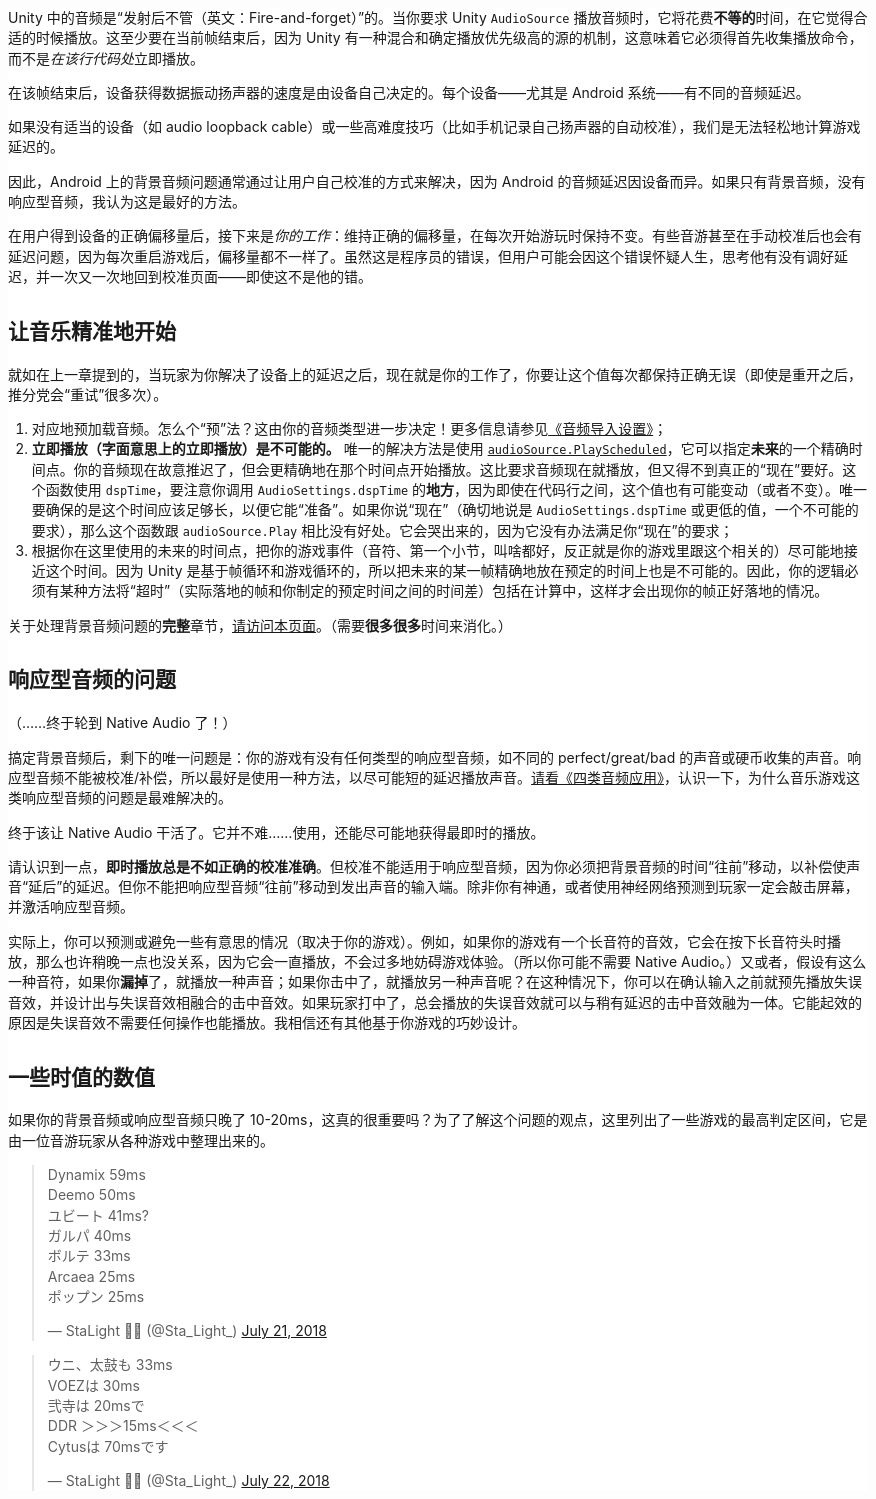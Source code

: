 Unity 中的音频是“发射后不管（英文：Fire-and-forget）”的。当你要求 Unity `AudioSource` 播放音频时，它将花费**不等的**时间，在它觉得合适的时候播放。这至少要在当前帧结束后，因为 Unity 有一种混合和确定播放优先级高的源的机制，这意味着它必须得首先收集播放命令，而不是*在该行代码处*立即播放。

在该帧结束后，设备获得数据振动扬声器的速度是由设备自己决定的。每个设备——尤其是 Android 系统——有不同的音频延迟。

如果没有适当的设备（如 audio loopback cable）或一些高难度技巧（比如手机记录自己扬声器的自动校准），我们是无法轻松地计算游戏延迟的。

因此，Android 上的背景音频问题通常通过让用户自己校准的方式来解决，因为 Android 的音频延迟因设备而异。如果只有背景音频，没有响应型音频，我认为这是最好的方法。

在用户得到设备的正确偏移量后，接下来是*你的工作*：维持正确的偏移量，在每次开始游玩时保持不变。有些音游甚至在手动校准后也会有延迟问题，因为每次重启游戏后，偏移量都不一样了。虽然这是程序员的错误，但用户可能会因这个错误怀疑人生，思考他有没有调好延迟，并一次又一次地回到校准页面——即使这不是他的错。

## 让音乐精准地开始

就如在上一章提到的，当玩家为你解决了设备上的延迟之后，现在就是你的工作了，你要让这个值每次都保持正确无误（即使是重开之后，推分党会“重试”很多次）。

1. 对应地预加载音频。怎么个“预”法？这由你的音频类型进一步决定！更多信息请参见[《音频导入设置》](https://exceed7.com/native-audio/rhythm-game-crash-course/import-settings.html)；
2. **立即播放（字面意思上的立即播放）是不可能的。** 唯一的解决方法是使用 [`audioSource.PlayScheduled`](https://docs.unity3d.com/ScriptReference/AudioSource.PlayScheduled.html)，它可以指定**未来**的一个精确时间点。你的音频现在故意推迟了，但会更精确地在那个时间点开始播放。这比要求音频现在就播放，但又得不到真正的“现在”要好。这个函数使用 `dspTime`，要注意你调用 `AudioSettings.dspTime` 的**地方**，因为即使在代码行之间，这个值也有可能变动（或者不变）。唯一要确保的是这个时间应该足够长，以便它能“准备”。如果你说“现在”（确切地说是 `AudioSettings.dspTime` 或更低的值，一个不可能的要求），那么这个函数跟 `audioSource.Play` 相比没有好处。它会哭出来的，因为它没有办法满足你“现在”的要求；
3. 根据你在这里使用的未来的时间点，把你的游戏事件（音符、第一个小节，叫啥都好，反正就是你的游戏里跟这个相关的）尽可能地接近这个时间。因为 Unity 是基于帧循环和游戏循环的，所以把未来的某一帧精确地放在预定的时间上也是不可能的。因此，你的逻辑必须有某种方法将“超时”（实际落地的帧和你制定的预定时间之间的时间差）包括在计算中，这样才会出现你的帧正好落地的情况。

关于处理背景音频问题的**完整**章节，[请访问本页面](https://nachtgeistw.github.io/Berksey/translation/2021/10/12/backing-track/)。（需要**很多很多**时间来消化。）

## 响应型音频的问题

（……终于轮到 Native Audio 了！）

搞定背景音频后，剩下的唯一问题是：你的游戏有没有任何类型的响应型音频，如不同的 perfect/great/bad 的声音或硬币收集的声音。响应型音频不能被校准/补偿，所以最好是使用一种方法，以尽可能短的延迟播放声音。[请看《四类音频应用》](https://exceed7.com/native-audio/rhythm-game-crash-course/classes-of-audio-apps.html)，认识一下，为什么音乐游戏这类响应型音频的问题是最难解决的。

终于该让 Native Audio 干活了。它并不难……使用，还能尽可能地获得最即时的播放。

请认识到一点，**即时播放总是不如正确的校准准确**。但校准不能适用于响应型音频，因为你必须把背景音频的时间“往前”移动，以补偿使声音“延后”的延迟。但你不能把响应型音频“往前”移动到发出声音的输入端。除非你有神通，或者使用神经网络预测到玩家一定会敲击屏幕，并激活响应型音频。

实际上，你可以预测或避免一些有意思的情况（取决于你的游戏）。例如，如果你的游戏有一个长音符的音效，它会在按下长音符头时播放，那么也许稍晚一点也没关系，因为它会一直播放，不会过多地妨碍游戏体验。（所以你可能不需要 Native Audio。）又或者，假设有这么一种音符，如果你**漏掉**了，就播放一种声音；如果你击中了，就播放另一种声音呢？在这种情况下，你可以在确认输入之前就预先播放失误音效，并设计出与失误音效相融合的击中音效。如果玩家打中了，总会播放的失误音效就可以与稍有延迟的击中音效融为一体。它能起效的原因是失误音效不需要任何操作也能播放。我相信还有其他基于你游戏的巧妙设计。

## 一些时值的数值

如果你的背景音频或响应型音频只晚了 10-20ms，这真的很重要吗？为了了解这个问题的观点，这里列出了一些游戏的最高判定区间，它是由一位音游玩家从各种游戏中整理出来的。

<blockquote class="twitter-tweet"><p lang="ja" dir="ltr">Dynamix 59ms<br>Deemo 50ms<br>ユビート 41ms?<br>ガルパ 40ms<br>ボルテ 33ms<br>Arcaea 25ms<br>ポップン 25ms</p>&mdash; StaLight 🏳️‍⚧️ (@Sta_Light_) <a href="https://twitter.com/Sta_Light_/status/1020704143231500289?ref_src=twsrc%5Etfw">July 21, 2018</a></blockquote> <script async src="https://platform.twitter.com/widgets.js" charset="utf-8"></script>

<blockquote class="twitter-tweet"><p lang="ja" dir="ltr">ウニ、太鼓も 33ms<br>VOEZは 30ms<br>弐寺は 20msで<br>DDR ＞＞＞15ms＜＜＜<br>Cytusは 70msです</p>&mdash; StaLight 🏳️‍⚧️ (@Sta_Light_) <a href="https://twitter.com/Sta_Light_/status/1020879071222292480?ref_src=twsrc%5Etfw">July 22, 2018</a></blockquote> <script async src="https://platform.twitter.com/widgets.js" charset="utf-8"></script>
